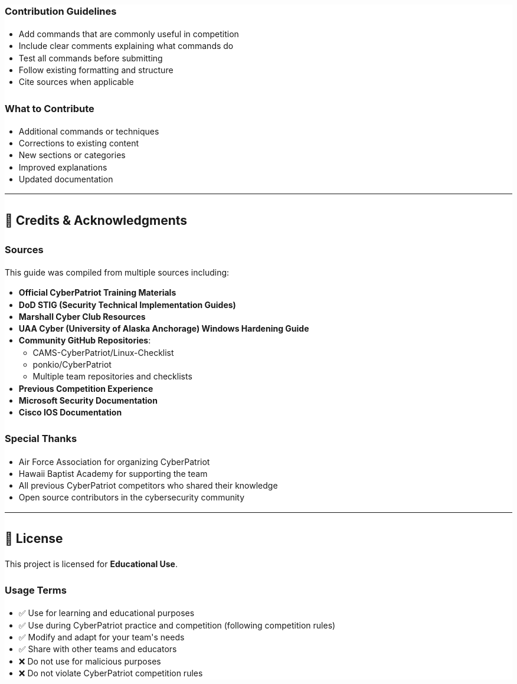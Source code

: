 ### Contribution Guidelines

- Add commands that are commonly useful in competition
- Include clear comments explaining what commands do
- Test all commands before submitting
- Follow existing formatting and structure
- Cite sources when applicable

### What to Contribute

- Additional commands or techniques
- Corrections to existing content
- New sections or categories
- Improved explanations
- Updated documentation

---

## 📜 Credits & Acknowledgments

### Sources

This guide was compiled from multiple sources including:

- **Official CyberPatriot Training Materials**
- **DoD STIG (Security Technical Implementation Guides)**
- **Marshall Cyber Club Resources**
- **UAA Cyber (University of Alaska Anchorage) Windows Hardening Guide**
- **Community GitHub Repositories**: 
  - CAMS-CyberPatriot/Linux-Checklist
  - ponkio/CyberPatriot
  - Multiple team repositories and checklists
- **Previous Competition Experience**
- **Microsoft Security Documentation**
- **Cisco IOS Documentation**

### Special Thanks

- Air Force Association for organizing CyberPatriot
- Hawaii Baptist Academy for supporting the team
- All previous CyberPatriot competitors who shared their knowledge
- Open source contributors in the cybersecurity community

---

## 📄 License

This project is licensed for **Educational Use**.

### Usage Terms

- ✅ Use for learning and educational purposes
- ✅ Use during CyberPatriot practice and competition (following competition rules)
- ✅ Modify and adapt for your team's needs
- ✅ Share with other teams and educators
- ❌ Do not use for malicious purposes
- ❌ Do not violate CyberPatriot competition rules
